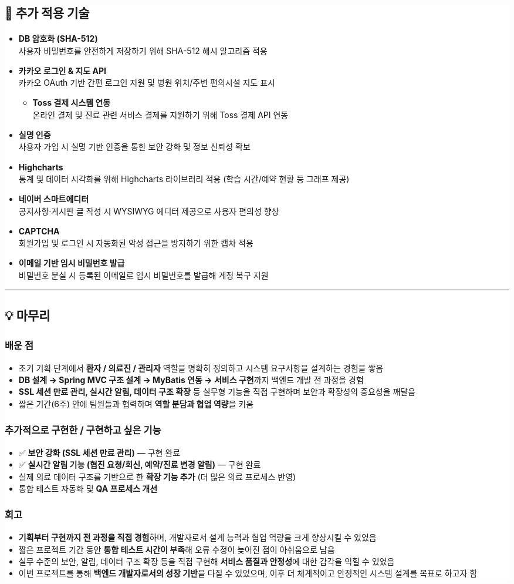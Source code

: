 ## 🧩 추가 적용 기술

- **DB 암호화 (SHA-512)**  
  사용자 비밀번호를 안전하게 저장하기 위해 SHA-512 해시 알고리즘 적용

- **카카오 로그인 & 지도 API**  
  카카오 OAuth 기반 간편 로그인 지원 및 병원 위치/주변 편의시설 지도 표시

  - **Toss 결제 시스템 연동**  
  온라인 결제 및 진료 관련 서비스 결제를 지원하기 위해 Toss 결제 API 연동

- **실명 인증**  
  사용자 가입 시 실명 기반 인증을 통한 보안 강화 및 정보 신뢰성 확보

- **Highcharts**  
  통계 및 데이터 시각화를 위해 Highcharts 라이브러리 적용 (학습 시간/예약 현황 등 그래프 제공)

- **네이버 스마트에디터**  
  공지사항·게시판 글 작성 시 WYSIWYG 에디터 제공으로 사용자 편의성 향상

- **CAPTCHA**  
  회원가입 및 로그인 시 자동화된 악성 접근을 방지하기 위한 캡차 적용

- **이메일 기반 임시 비밀번호 발급**  
  비밀번호 분실 시 등록된 이메일로 임시 비밀번호를 발급해 계정 복구 지원



---

## 💡 마무리

### 배운 점
- 초기 기획 단계에서 **환자 / 의료진 / 관리자** 역할을 명확히 정의하고 시스템 요구사항을 설계하는 경험을 쌓음  
- **DB 설계 → Spring MVC 구조 설계 → MyBatis 연동 → 서비스 구현**까지 백엔드 개발 전 과정을 경험  
- **SSL 세션 만료 관리, 실시간 알림, 데이터 구조 확장** 등 실무형 기능을 직접 구현하며 보안과 확장성의 중요성을 깨달음  
- 짧은 기간(6주) 안에 팀원들과 협력하며 **역할 분담과 협업 역량**을 키움  

### 추가적으로 구현한 / 구현하고 싶은 기능
- ✅ **보안 강화 (SSL 세션 만료 관리)** — 구현 완료  
- ✅ **실시간 알림 기능 (협진 요청/회신, 예약/진료 변경 알림)** — 구현 완료  
- 실제 의료 데이터 구조를 기반으로 한 **확장 기능 추가** (더 많은 의료 프로세스 반영)  
- 통합 테스트 자동화 및 **QA 프로세스 개선**  

### 회고
- **기획부터 구현까지 전 과정을 직접 경험**하며, 개발자로서 설계 능력과 협업 역량을 크게 향상시킬 수 있었음  
- 짧은 프로젝트 기간 동안 **통합 테스트 시간이 부족**해 오류 수정이 늦어진 점이 아쉬움으로 남음  
- 실무 수준의 보안, 알림, 데이터 구조 확장 등을 직접 구현해 **서비스 품질과 안정성**에 대한 감각을 익힐 수 있었음  
- 이번 프로젝트를 통해 **백엔드 개발자로서의 성장 기반**을 다질 수 있었으며, 이후 더 체계적이고 안정적인 시스템 설계를 목표로 하고자 함  




